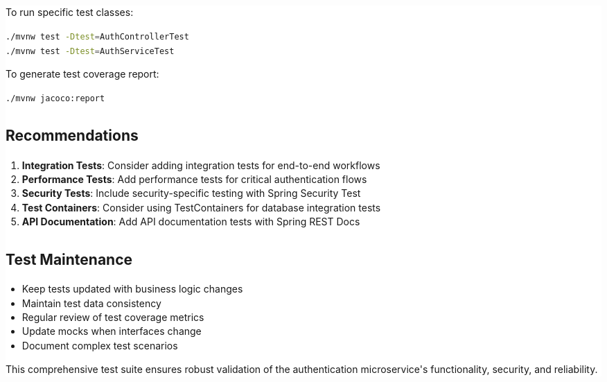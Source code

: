 To run specific test classes:
```bash
./mvnw test -Dtest=AuthControllerTest
./mvnw test -Dtest=AuthServiceTest
```

To generate test coverage report:
```bash
./mvnw jacoco:report
```

## Recommendations

1. **Integration Tests**: Consider adding integration tests for end-to-end workflows
2. **Performance Tests**: Add performance tests for critical authentication flows
3. **Security Tests**: Include security-specific testing with Spring Security Test
4. **Test Containers**: Consider using TestContainers for database integration tests
5. **API Documentation**: Add API documentation tests with Spring REST Docs

## Test Maintenance

- Keep tests updated with business logic changes
- Maintain test data consistency
- Regular review of test coverage metrics
- Update mocks when interfaces change
- Document complex test scenarios

This comprehensive test suite ensures robust validation of the authentication microservice's functionality, security, and reliability.